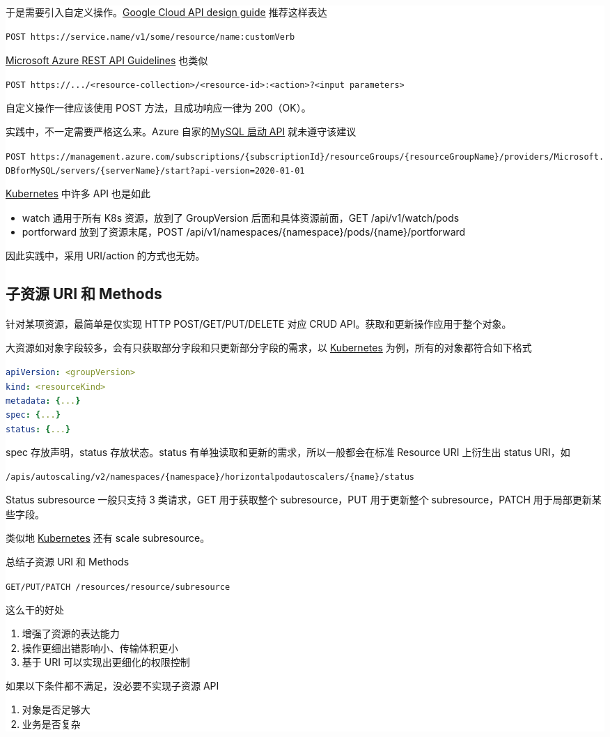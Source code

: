 于是需要引入自定义操作。[Google Cloud API design guide] 推荐这样表达
```
POST https://service.name/v1/some/resource/name:customVerb
```

[Microsoft Azure REST API Guidelines] 也类似
```
POST https://.../<resource-collection>/<resource-id>:<action>?<input parameters>
```

自定义操作一律应该使用 POST 方法，且成功响应一律为 200（OK）。

实践中，不一定需要严格这么来。Azure 自家的[MySQL 启动 API](https://learn.microsoft.com/en-us/rest/api/mysql/singleserver/servers/start) 就未遵守该建议

```shell
POST https://management.azure.com/subscriptions/{subscriptionId}/resourceGroups/{resourceGroupName}/providers/Microsoft.DBforMySQL/servers/{serverName}/start?api-version=2020-01-01
```

[Kubernetes] 中许多 API 也是如此
- watch 通用于所有 K8s 资源，放到了 GroupVersion 后面和具体资源前面，GET /api/v1/watch/pods
- portforward 放到了资源末尾，POST /api/v1/namespaces/{namespace}/pods/{name}/portforward

因此实践中，采用 URI/action 的方式也无妨。

## 子资源 URI 和 Methods

针对某项资源，最简单是仅实现 HTTP POST/GET/PUT/DELETE 对应 CRUD API。获取和更新操作应用于整个对象。

大资源如对象字段较多，会有只获取部分字段和只更新部分字段的需求，以 [Kubernetes] 为例，所有的对象都符合如下格式

```yaml
apiVersion: <groupVersion>
kind: <resourceKind>
metadata: {...}
spec: {...}
status: {...}
```
spec 存放声明，status 存放状态。status 有单独读取和更新的需求，所以一般都会在标准 Resource URI 上衍生出 status URI，如

```shell
/apis/autoscaling/v2/namespaces/{namespace}/horizontalpodautoscalers/{name}/status
```

Status subresource 一般只支持 3 类请求，GET 用于获取整个 subresource，PUT 用于更新整个 subresource，PATCH 用于局部更新某些字段。

类似地 [Kubernetes] 还有 scale subresource。

总结子资源 URI 和 Methods

    GET/PUT/PATCH /resources/resource/subresource

这么干的好处
1. 增强了资源的表达能力
2. 操作更细出错影响小、传输体积更小
3. 基于 URI 可以实现出更细化的权限控制

如果以下条件都不满足，没必要不实现子资源 API
1. 对象是否足够大
2. 业务是否复杂


[1]: https://www.ics.uci.edu/~fielding/pubs/dissertation/rest_arch_style.htm
[2]: https://aws.amazon.com/what-is/restful-api/
[3]: https://developers.google.com/gmail/api
[4]: https://cloud.google.com/pubsub/docs/reference/rest
[5]: https://developer.mozilla.org/en-US/docs/Web/HTTP/Range_requests
[RFC 5789]: https://www.rfc-editor.org/rfc/rfc5789
[RFC 9110]: https://www.rfc-editor.org/rfc/rfc9110
[Google Cloud API design guide]: https://cloud.google.com/apis/design
[Microsoft Azure REST API Guidelines]: https://github.com/microsoft/api-guidelines/blob/vNext/azure/Guidelines.md
[Microsoft REST API Guidelines]: https://github.com/microsoft/api-guidelines/blob/vNext/Guidelines.md#74-supported-methods
[Azure/Architecture/Best Practices: RESTful web API design]: https://learn.microsoft.com/en-us/azure/architecture/best-practices/api-design
[Kubernetes]: https://kubernetes.io/docs/reference/using-api/api-concepts/
